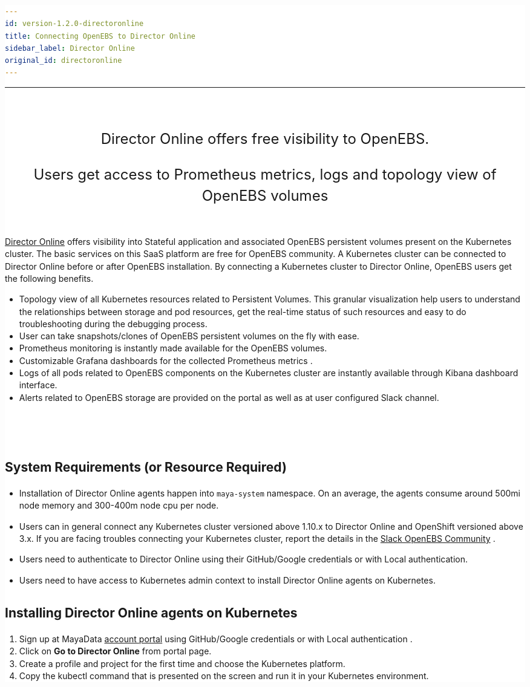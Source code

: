 ```yaml
---
id: version-1.2.0-directoronline
title: Connecting OpenEBS to Director Online
sidebar_label: Director Online
original_id: directoronline
---
```


------



<br><br><div align="center"><font size="5">Director Online offers free visibility to OpenEBS. 

Users get access to Prometheus metrics, logs and topology view of OpenEBS volumes </font></div> <br>

<a href="https://director.mayadata.io" target="_blank">Director Online</a> offers visibility into Stateful application and associated OpenEBS persistent volumes present on the Kubernetes cluster. The basic services on this SaaS platform are free for OpenEBS community. A Kubernetes cluster can be connected to Director Online before or after OpenEBS installation. By connecting a Kubernetes cluster to Director Online, OpenEBS users get the following benefits.

- Topology view of all Kubernetes resources related to Persistent Volumes. This granular visualization help users to understand the relationships between storage and pod resources, get the real-time status of such resources and easy to do troubleshooting during the debugging process. 
- User can take snapshots/clones of OpenEBS persistent volumes on the fly with ease.
- Prometheus monitoring is instantly made available for the OpenEBS volumes.
- Customizable Grafana dashboards for the collected Prometheus metrics .
- Logs of all pods related to OpenEBS components on the Kubernetes cluster are instantly available through Kibana dashboard interface.
- Alerts related to OpenEBS storage are provided on the portal as well as at user configured Slack channel.

## <br><br>System Requirements (or Resource Required)

- Installation of Director Online agents happen into `maya-system` namespace. On an average, the agents consume around 500mi node memory and 300-400m node cpu per node. 

- Users can in general connect any Kubernetes cluster versioned above 1.10.x to Director Online and OpenShift versioned above 3.x. If you are facing troubles connecting your Kubernetes cluster, report the details in the <a href="<https://openebs.io/join-our-slack-community" target="_blank">Slack OpenEBS Community</a> .

- Users need to authenticate to Director Online using their GitHub/Google credentials or with Local authentication.

- Users need to have access to Kubernetes admin context to install Director Online agents on Kubernetes.

   

## Installing Director Online agents on Kubernetes

1. Sign up at MayaData [account portal](https://account.mayadata.io/) using GitHub/Google credentials or with Local authentication .
2. Click on **Go to Director Online** from portal page.  
3. Create a profile and project for the first time and choose the Kubernetes platform.
4. Copy the kubectl command that is presented on the screen and run it in your Kubernetes environment.

